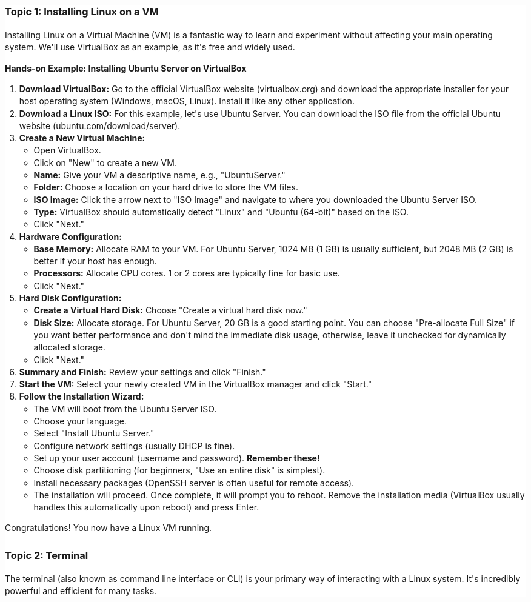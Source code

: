 
### Topic 1: Installing Linux on a VM

Installing Linux on a Virtual Machine (VM) is a fantastic way to learn and experiment without affecting your main operating system. We'll use VirtualBox as an example, as it's free and widely used.

**Hands-on Example: Installing Ubuntu Server on VirtualBox**

1.  **Download VirtualBox:** Go to the official VirtualBox website ([virtualbox.org](https://www.virtualbox.org/)) and download the appropriate installer for your host operating system (Windows, macOS, Linux). Install it like any other application.
2.  **Download a Linux ISO:** For this example, let's use Ubuntu Server. You can download the ISO file from the official Ubuntu website ([ubuntu.com/download/server](https://ubuntu.com/download/server)).
3.  **Create a New Virtual Machine:**
    * Open VirtualBox.
    * Click on "New" to create a new VM.
    * **Name:** Give your VM a descriptive name, e.g., "UbuntuServer."
    * **Folder:** Choose a location on your hard drive to store the VM files.
    * **ISO Image:** Click the arrow next to "ISO Image" and navigate to where you downloaded the Ubuntu Server ISO.
    * **Type:** VirtualBox should automatically detect "Linux" and "Ubuntu (64-bit)" based on the ISO.
    * Click "Next."
4.  **Hardware Configuration:**
    * **Base Memory:** Allocate RAM to your VM. For Ubuntu Server, 1024 MB (1 GB) is usually sufficient, but 2048 MB (2 GB) is better if your host has enough.
    * **Processors:** Allocate CPU cores. 1 or 2 cores are typically fine for basic use.
    * Click "Next."
5.  **Hard Disk Configuration:**
    * **Create a Virtual Hard Disk:** Choose "Create a virtual hard disk now."
    * **Disk Size:** Allocate storage. For Ubuntu Server, 20 GB is a good starting point. You can choose "Pre-allocate Full Size" if you want better performance and don't mind the immediate disk usage, otherwise, leave it unchecked for dynamically allocated storage.
    * Click "Next."
6.  **Summary and Finish:** Review your settings and click "Finish."
7.  **Start the VM:** Select your newly created VM in the VirtualBox manager and click "Start."
8.  **Follow the Installation Wizard:**
    * The VM will boot from the Ubuntu Server ISO.
    * Choose your language.
    * Select "Install Ubuntu Server."
    * Configure network settings (usually DHCP is fine).
    * Set up your user account (username and password). **Remember these!**
    * Choose disk partitioning (for beginners, "Use an entire disk" is simplest).
    * Install necessary packages (OpenSSH server is often useful for remote access).
    * The installation will proceed. Once complete, it will prompt you to reboot. Remove the installation media (VirtualBox usually handles this automatically upon reboot) and press Enter.

Congratulations! You now have a Linux VM running.

### Topic 2: Terminal

The terminal (also known as command line interface or CLI) is your primary way of interacting with a Linux system. It's incredibly powerful and efficient for many tasks.

